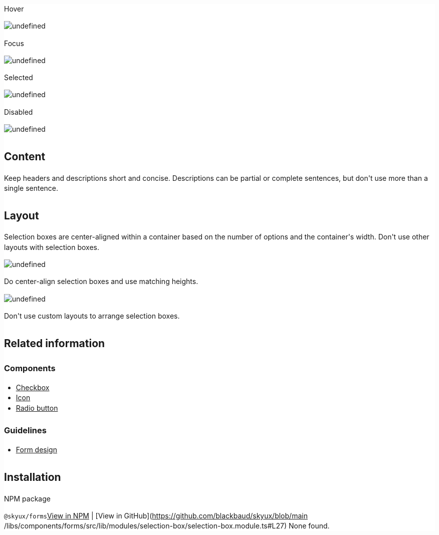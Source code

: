 Hover

![undefined](https://sky.blackbaudcdn.net/skyuxapps/skyux/assets/img/guidelines/selection-box/selection-box-states-hover.9af23e34ca3c9aa16ab67d7717204ecc.png)

Focus

![undefined](https://sky.blackbaudcdn.net/skyuxapps/skyux/assets/img/guidelines/selection-box/selection-box-states-focus.73a41e893ba3d51daedce9017e5fd886.png)

Selected

![undefined](https://sky.blackbaudcdn.net/skyuxapps/skyux/assets/img/guidelines/selection-box/selection-box-states-selected.7622a46dca6c39e3698008ddac094777.png)

Disabled

![undefined](https://sky.blackbaudcdn.net/skyuxapps/skyux/assets/img/guidelines/selection-box/selection-box-states-disabled.0bc6b0370d7deefbe262f45d368b8aeb.png)

 Content
--------

Keep headers and descriptions short and concise. Descriptions can be partial or complete sentences, but don't use more than a single sentence.

 Layout
-------

Selection boxes are center-aligned within a container based on the number of options and the container's width. Don't use other layouts with selection boxes.

![undefined](https://sky.blackbaudcdn.net/skyuxapps/skyux/assets/img/guidelines/selection-box/selection-box-layout-1.f3ea4fa6bdfb155bc915c895db3fe7bc.png)

Do center-align selection boxes and use matching heights.

![undefined](https://sky.blackbaudcdn.net/skyuxapps/skyux/assets/img/guidelines/selection-box/selection-box-layout-2.e44da91aba638091edf68e7237d4a400.png)

Don't use custom layouts to arrange selection boxes.

 Related information
--------------------

### Components

*   [Checkbox](/skyux/components/checkbox.md)
*   [Icon](/skyux/components/icon.md)
*   [Radio button](/skyux/components/radio.md)

### Guidelines

*   [Form design](/skyux/design/guidelines/form-design.md)

 Installation
-------------

NPM package

`@skyux/forms`[View in NPM](https://www.npmjs.com/package/@skyux/forms) | [View in GitHub](https://github.com/blackbaud/skyux/blob/main
/libs/components/forms/src/lib/modules/selection-box/selection-box.module.ts#L27) None found.
